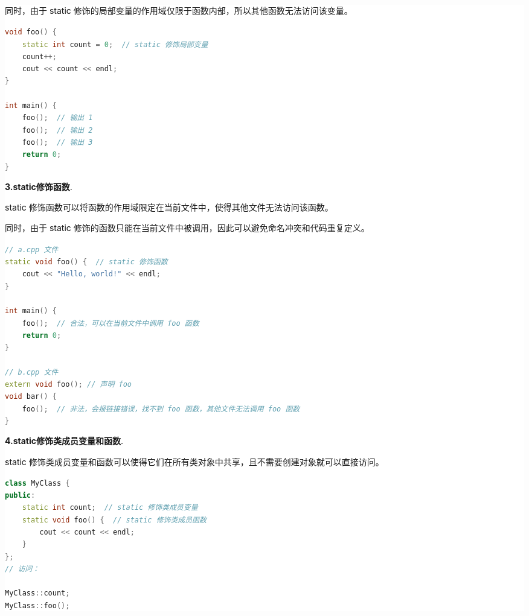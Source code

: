 同时，由于 static 修饰的局部变量的作用域仅限于函数内部，所以其他函数无法访问该变量。

```C++
void foo() {
    static int count = 0;  // static 修饰局部变量
    count++;
    cout << count << endl;
}

int main() {
    foo();  // 输出 1
    foo();  // 输出 2
    foo();  // 输出 3
    return 0;
}
```

**3.static修饰函数**.

static 修饰函数可以将函数的作用域限定在当前文件中，使得其他文件无法访问该函数。

同时，由于 static 修饰的函数只能在当前文件中被调用，因此可以避免命名冲突和代码重复定义。

```C++
// a.cpp 文件
static void foo() {  // static 修饰函数
    cout << "Hello, world!" << endl;
}

int main() {
    foo();  // 合法，可以在当前文件中调用 foo 函数
    return 0;
}

// b.cpp 文件
extern void foo(); // 声明 foo
void bar() {
    foo();  // 非法，会报链接错误，找不到 foo 函数，其他文件无法调用 foo 函数
}

```

**4.static修饰类成员变量和函数**.

static 修饰类成员变量和函数可以使得它们在所有类对象中共享，且不需要创建对象就可以直接访问。

```C++
class MyClass {
public:
    static int count;  // static 修饰类成员变量
    static void foo() {  // static 修饰类成员函数
        cout << count << endl;
    }
};
// 访问：

MyClass::count;
MyClass::foo();

```
